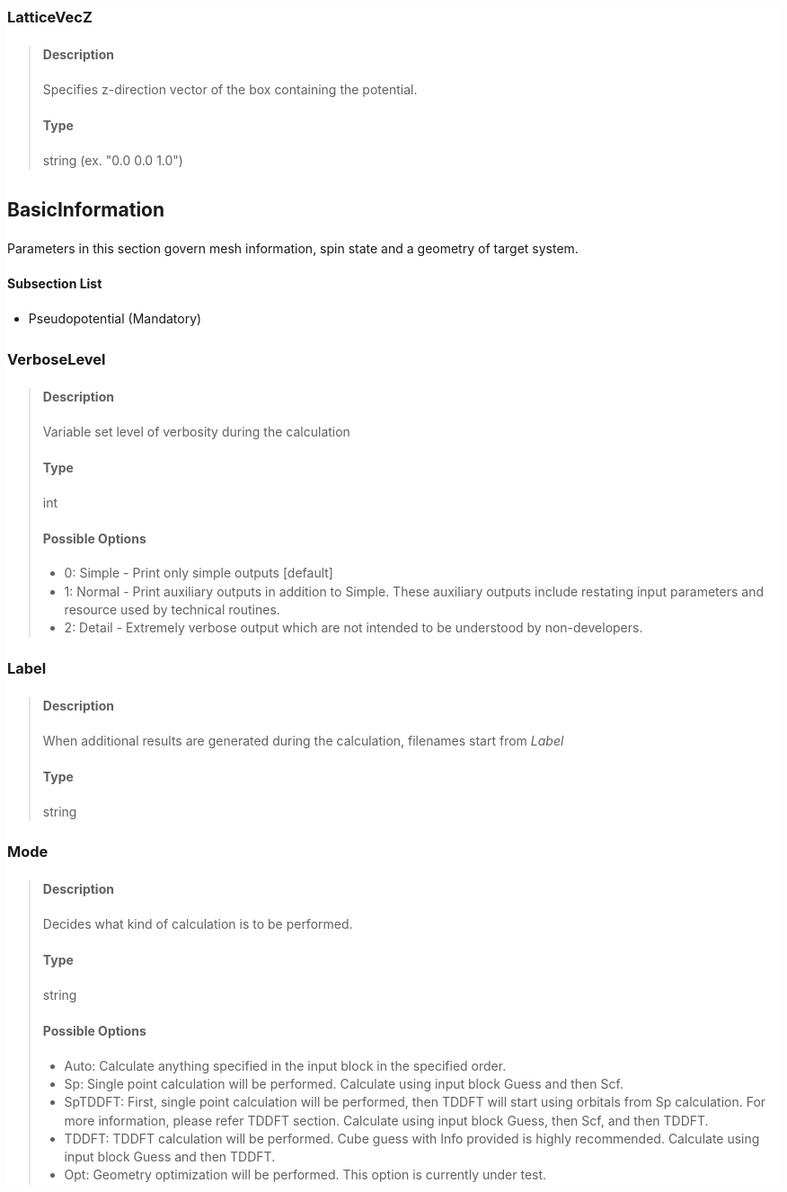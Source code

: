 ### **LatticeVecZ**
> #### **Description**
> Specifies z-direction vector of the box containing the potential.
> #### **Type**
> string (ex. "0.0 0.0 1.0")


## **BasicInformation**

 Parameters in this section govern mesh information, spin state and a geometry of target system.

#### **Subsection List**
  +  Pseudopotential (Mandatory)

### **VerboseLevel**

> #### **Description**
> Variable set level of verbosity during the calculation
>
> #### **Type**
>  int
>
> #### **Possible Options**
>+ 0: Simple - Print only simple outputs [default]
>+ 1: Normal - Print auxiliary outputs in addition to Simple. These auxiliary outputs include restating input parameters and resource used by technical routines.
>+ 2: Detail - Extremely verbose output which are not intended to be understood by non-developers.

### **Label**
> #### **Description**
> When additional results are generated during the calculation, filenames start from *Label* 
> #### **Type**
> string


### **Mode**
>#### **Description**
>Decides what kind of calculation is to be performed.
>
> #### **Type**
> string
>
> #### **Possible Options**
>+ Auto: Calculate anything specified in the input block in the specified order.
>+ Sp: Single point calculation will be performed. Calculate using input block Guess and then Scf.
>+ SpTDDFT: First, single point calculation will be performed, then TDDFT will start using orbitals from Sp calculation. For more information, please refer TDDFT section. Calculate using input block Guess, then Scf, and then TDDFT.
>+ TDDFT: TDDFT calculation will be performed. Cube guess with Info provided is highly recommended. Calculate using input block Guess and then TDDFT.
>+ Opt: Geometry optimization will be performed. This option is currently under test.
